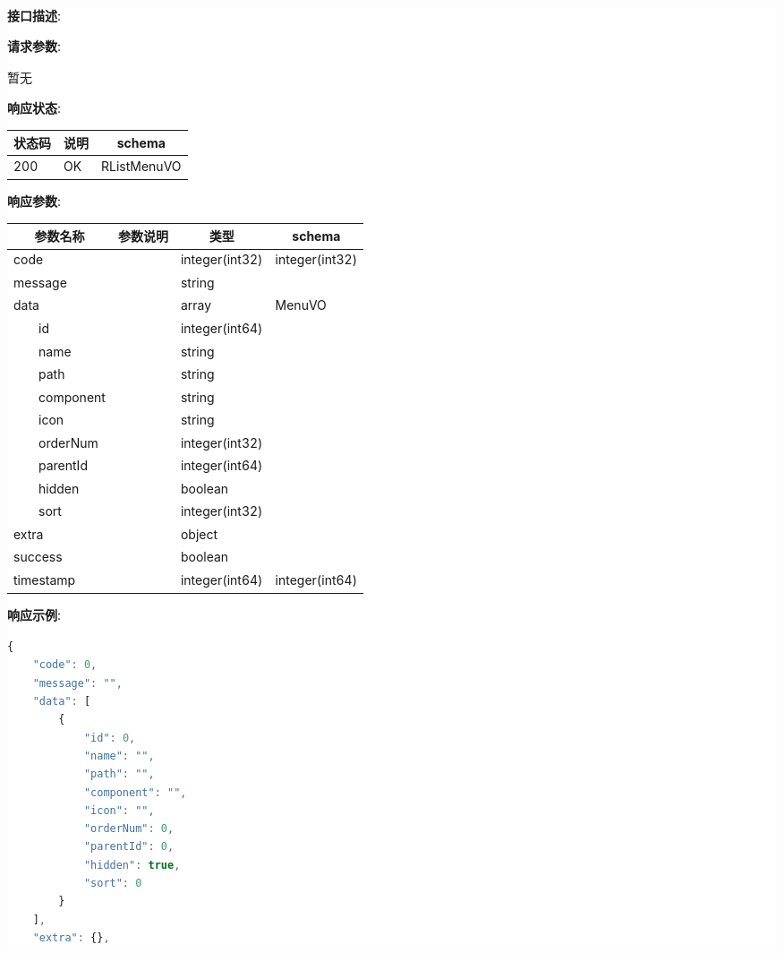 
**接口描述**:


**请求参数**:


暂无


**响应状态**:


| 状态码 | 说明 | schema |
| -------- | -------- | ----- | 
|200|OK|RListMenuVO|


**响应参数**:


| 参数名称 | 参数说明 | 类型 | schema |
| -------- | -------- | ----- |----- | 
|code||integer(int32)|integer(int32)|
|message||string||
|data||array|MenuVO|
|&emsp;&emsp;id||integer(int64)||
|&emsp;&emsp;name||string||
|&emsp;&emsp;path||string||
|&emsp;&emsp;component||string||
|&emsp;&emsp;icon||string||
|&emsp;&emsp;orderNum||integer(int32)||
|&emsp;&emsp;parentId||integer(int64)||
|&emsp;&emsp;hidden||boolean||
|&emsp;&emsp;sort||integer(int32)||
|extra||object||
|success||boolean||
|timestamp||integer(int64)|integer(int64)|


**响应示例**:
```javascript
{
	"code": 0,
	"message": "",
	"data": [
		{
			"id": 0,
			"name": "",
			"path": "",
			"component": "",
			"icon": "",
			"orderNum": 0,
			"parentId": 0,
			"hidden": true,
			"sort": 0
		}
	],
	"extra": {},
```